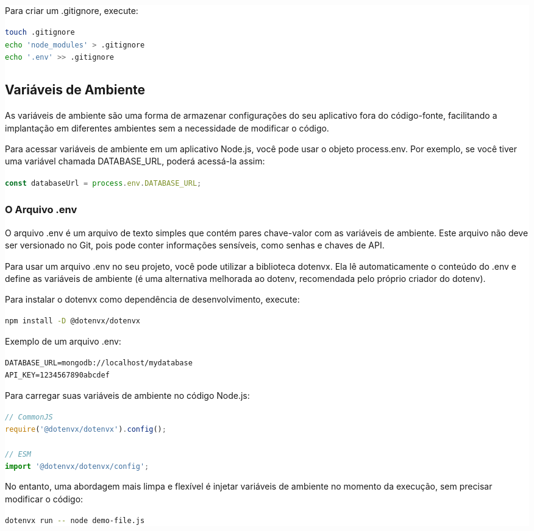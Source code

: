 Para criar um .gitignore, execute:

```Bash
touch .gitignore
echo 'node_modules' > .gitignore
echo '.env' >> .gitignore
```

## Variáveis de Ambiente

As variáveis de ambiente são uma forma de armazenar configurações do seu aplicativo fora do código-fonte, facilitando a implantação em diferentes ambientes sem a necessidade de modificar o código.

Para acessar variáveis de ambiente em um aplicativo Node.js, você pode usar o objeto process.env.
Por exemplo, se você tiver uma variável chamada DATABASE_URL, poderá acessá-la assim:

```Javascript
const databaseUrl = process.env.DATABASE_URL;
```

### O Arquivo .env

O arquivo .env é um arquivo de texto simples que contém pares chave-valor com as variáveis de ambiente.
Este arquivo não deve ser versionado no Git, pois pode conter informações sensíveis, como senhas e chaves de API.

Para usar um arquivo .env no seu projeto, você pode utilizar a biblioteca dotenvx.
Ela lê automaticamente o conteúdo do .env e define as variáveis de ambiente (é uma alternativa melhorada ao dotenv, recomendada pelo próprio criador do dotenv).

Para instalar o dotenvx como dependência de desenvolvimento, execute:

```Bash
npm install -D @dotenvx/dotenvx
```

Exemplo de um arquivo .env:

```
DATABASE_URL=mongodb://localhost/mydatabase
API_KEY=1234567890abcdef
```

Para carregar suas variáveis de ambiente no código Node.js:

```Javascript
// CommonJS
require('@dotenvx/dotenvx').config();

// ESM
import '@dotenvx/dotenvx/config';
```

No entanto, uma abordagem mais limpa e flexível é injetar variáveis de ambiente no momento da execução, sem precisar modificar o código:

```bash
dotenvx run -- node demo-file.js
```
